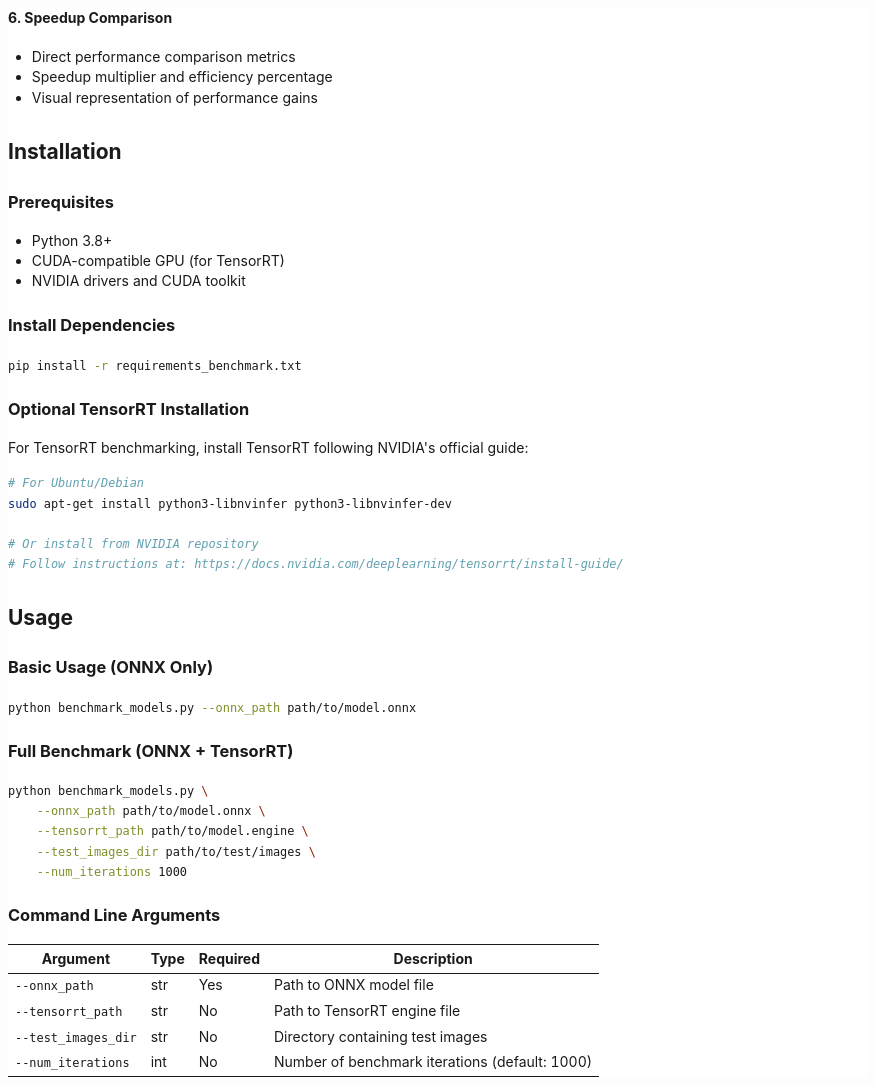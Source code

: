 #### 6. **Speedup Comparison**
- Direct performance comparison metrics
- Speedup multiplier and efficiency percentage
- Visual representation of performance gains

## Installation

### Prerequisites
- Python 3.8+
- CUDA-compatible GPU (for TensorRT)
- NVIDIA drivers and CUDA toolkit

### Install Dependencies
```bash
pip install -r requirements_benchmark.txt
```

### Optional TensorRT Installation
For TensorRT benchmarking, install TensorRT following NVIDIA's official guide:
```bash
# For Ubuntu/Debian
sudo apt-get install python3-libnvinfer python3-libnvinfer-dev

# Or install from NVIDIA repository
# Follow instructions at: https://docs.nvidia.com/deeplearning/tensorrt/install-guide/
```

## Usage

### Basic Usage (ONNX Only)
```bash
python benchmark_models.py --onnx_path path/to/model.onnx
```

### Full Benchmark (ONNX + TensorRT)
```bash
python benchmark_models.py \
    --onnx_path path/to/model.onnx \
    --tensorrt_path path/to/model.engine \
    --test_images_dir path/to/test/images \
    --num_iterations 1000
```

### Command Line Arguments

| Argument | Type | Required | Description |
|----------|------|----------|-------------|
| `--onnx_path` | str | Yes | Path to ONNX model file |
| `--tensorrt_path` | str | No | Path to TensorRT engine file |
| `--test_images_dir` | str | No | Directory containing test images |
| `--num_iterations` | int | No | Number of benchmark iterations (default: 1000) |
